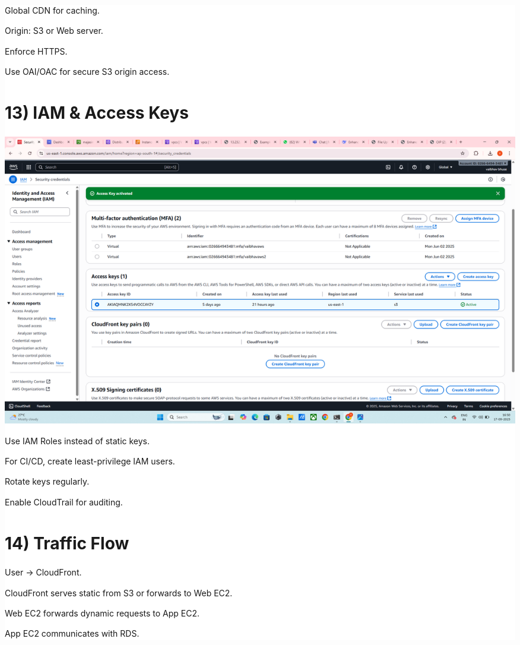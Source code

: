 Global CDN for caching.

Origin: S3 or Web server.

Enforce HTTPS.

Use OAI/OAC for secure S3 origin access.

# 13) IAM & Access Keys

![](/images/Screenshot%202025-09-17%20165048.png)

Use IAM Roles instead of static keys.

For CI/CD, create least-privilege IAM users.

Rotate keys regularly.

Enable CloudTrail for auditing.

# 14) Traffic Flow

User → CloudFront.

CloudFront serves static from S3 or forwards to Web EC2.

Web EC2 forwards dynamic requests to App EC2.

App EC2 communicates with RDS.
